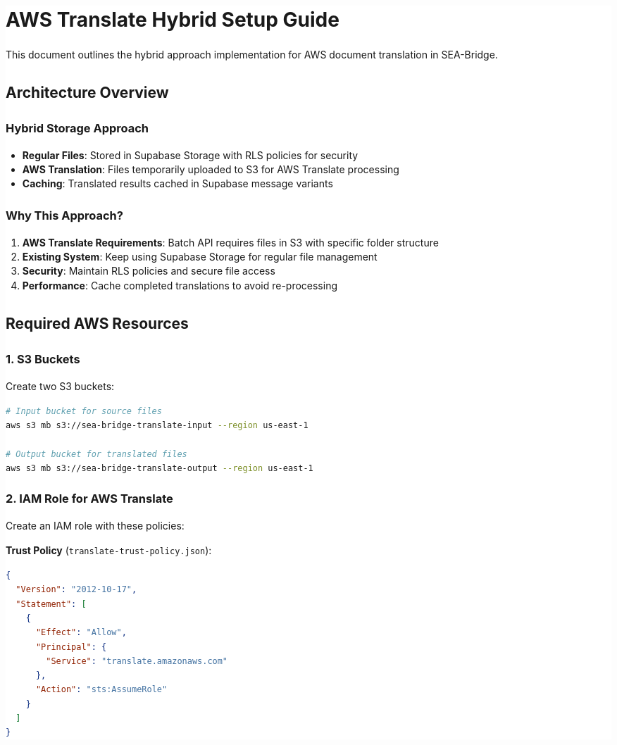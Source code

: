 # AWS Translate Hybrid Setup Guide

This document outlines the hybrid approach implementation for AWS document translation in SEA-Bridge.

## Architecture Overview

### Hybrid Storage Approach
- **Regular Files**: Stored in Supabase Storage with RLS policies for security
- **AWS Translation**: Files temporarily uploaded to S3 for AWS Translate processing
- **Caching**: Translated results cached in Supabase message variants

### Why This Approach?
1. **AWS Translate Requirements**: Batch API requires files in S3 with specific folder structure
2. **Existing System**: Keep using Supabase Storage for regular file management
3. **Security**: Maintain RLS policies and secure file access
4. **Performance**: Cache completed translations to avoid re-processing

## Required AWS Resources

### 1. S3 Buckets
Create two S3 buckets:
```bash
# Input bucket for source files
aws s3 mb s3://sea-bridge-translate-input --region us-east-1

# Output bucket for translated files  
aws s3 mb s3://sea-bridge-translate-output --region us-east-1
```

### 2. IAM Role for AWS Translate
Create an IAM role with these policies:

**Trust Policy** (`translate-trust-policy.json`):
```json
{
  "Version": "2012-10-17",
  "Statement": [
    {
      "Effect": "Allow",
      "Principal": {
        "Service": "translate.amazonaws.com"
      },
      "Action": "sts:AssumeRole"
    }
  ]
}
```
